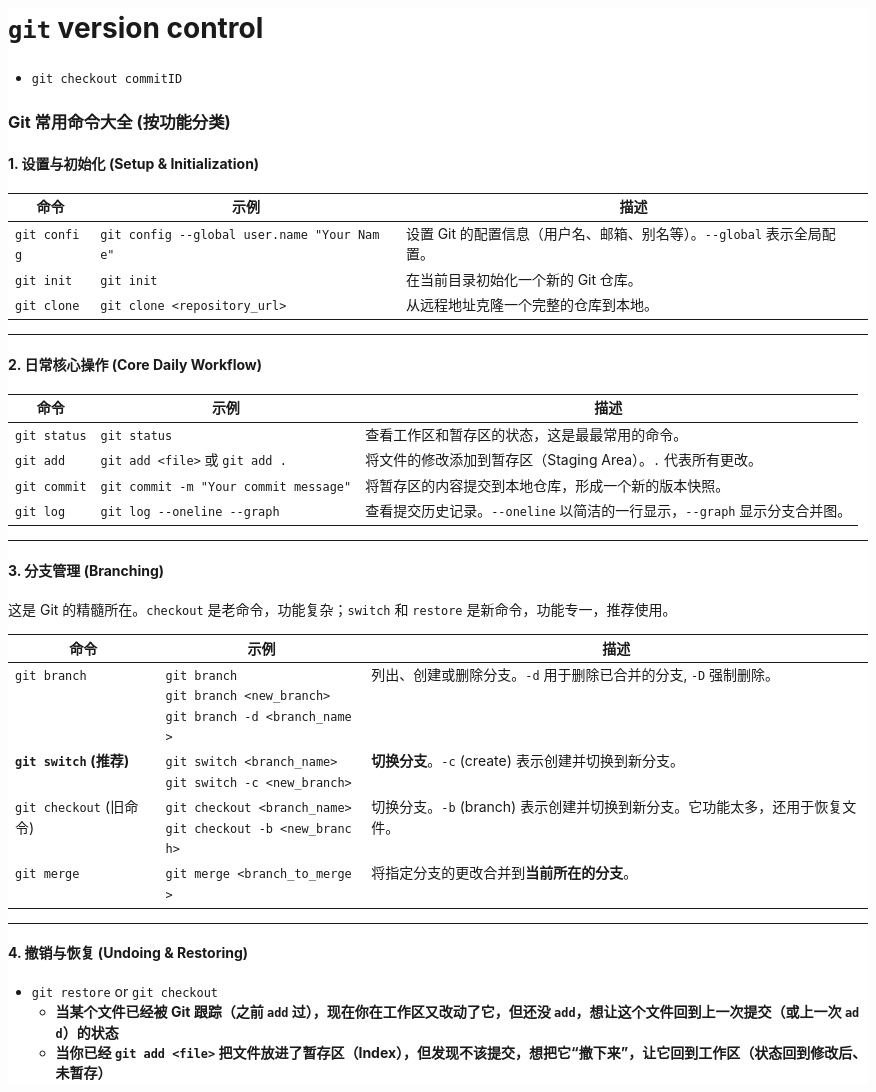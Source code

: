 # `git` version control 

- `git checkout commitID`

### Git 常用命令大全 (按功能分类)

#### 1. 设置与初始化 (Setup & Initialization)

|命令|示例|描述|
|---|---|---|
|`git config`|`git config --global user.name "Your Name"`|设置 Git 的配置信息（用户名、邮箱、别名等）。`--global` 表示全局配置。|
|`git init`|`git init`|在当前目录初始化一个新的 Git 仓库。|
|`git clone`|`git clone <repository_url>`|从远程地址克隆一个完整的仓库到本地。|

---

#### 2. 日常核心操作 (Core Daily Workflow)

| 命令           | 示例                                    | 描述                                               |
| ------------ | ------------------------------------- | ------------------------------------------------ |
| `git status` | `git status`                          | 查看工作区和暂存区的状态，这是最最常用的命令。                          |
| `git add`    | `git add <file>` 或 `git add .`        | 将文件的修改添加到暂存区（Staging Area）。`.` 代表所有更改。           |
| `git commit` | `git commit -m "Your commit message"` | 将暂存区的内容提交到本地仓库，形成一个新的版本快照。                       |
| `git log`    | `git log --oneline --graph`           | 查看提交历史记录。`--oneline` 以简洁的一行显示，`--graph` 显示分支合并图。 |

---

#### 3. **分支管理 (Branching)**

这是 Git 的精髓所在。`checkout` 是老命令，功能复杂；`switch` 和 `restore` 是新命令，功能专一，推荐使用。

| 命令                    | 示例                                                                             | 描述                                            |
| --------------------- | ------------------------------------------------------------------------------ | --------------------------------------------- |
| `git branch`          | `git branch` <br> `git branch <new_branch>` <br> `git branch -d <branch_name>` | 列出、创建或删除分支。`-d` 用于删除已合并的分支, `-D` 强制删除。        |
| **`git switch` (推荐)** | `git switch <branch_name>` <br> `git switch -c <new_branch>`                   | **切换分支**。`-c` (create) 表示创建并切换到新分支。           |
| `git checkout` (旧命令)  | `git checkout <branch_name>` <br> `git checkout -b <new_branch>`               | 切换分支。`-b` (branch) 表示创建并切换到新分支。它功能太多，还用于恢复文件。 |
| `git merge`           | `git merge <branch_to_merge>`                                                  | 将指定分支的更改合并到**当前所在的分支**。                       |

---

#### 4. 撤销与恢复 (Undoing & Restoring)

- `git restore` or `git checkout`
	- **当某个文件已经被 Git 跟踪（之前 `add` 过），现在你在工作区又改动了它，但还没 `add`，想让这个文件回到上一次提交（或上一次 `add`）的状态**
	- **当你已经 `git add <file>` 把文件放进了暂存区（Index），但发现不该提交，想把它“撤下来”，让它回到工作区（状态回到修改后、未暂存）**
